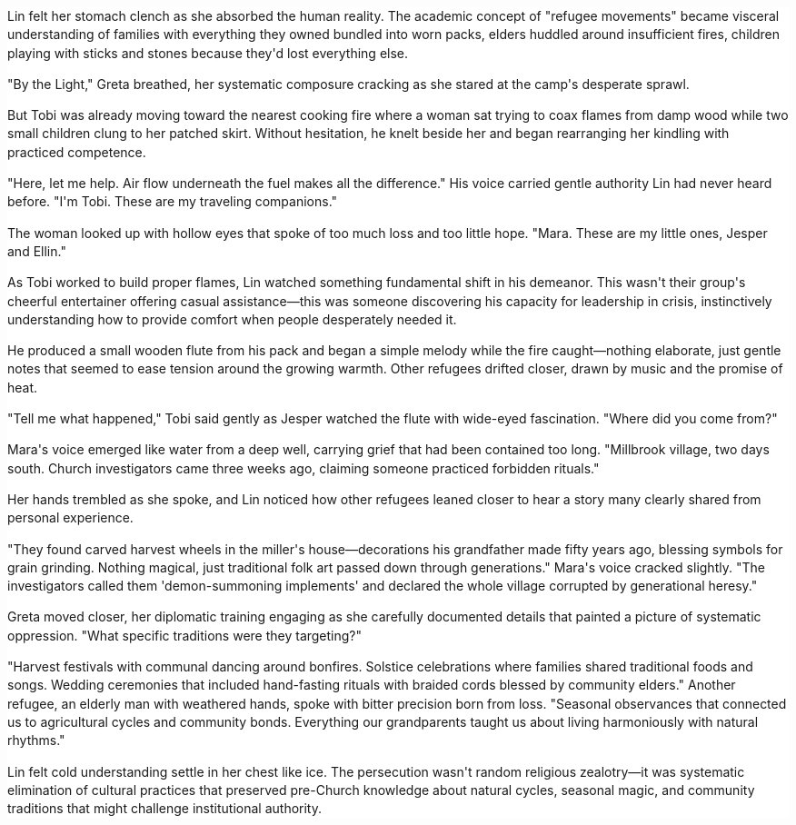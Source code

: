 Lin felt her stomach clench as she absorbed the human reality. The academic concept of "refugee movements" became visceral understanding of families with everything they owned bundled into worn packs, elders huddled around insufficient fires, children playing with sticks and stones because they'd lost everything else.

"By the Light," Greta breathed, her systematic composure cracking as she stared at the camp's desperate sprawl.

But Tobi was already moving toward the nearest cooking fire where a woman sat trying to coax flames from damp wood while two small children clung to her patched skirt. Without hesitation, he knelt beside her and began rearranging her kindling with practiced competence.

"Here, let me help. Air flow underneath the fuel makes all the difference." His voice carried gentle authority Lin had never heard before. "I'm Tobi. These are my traveling companions."

The woman looked up with hollow eyes that spoke of too much loss and too little hope. "Mara. These are my little ones, Jesper and Ellin."

As Tobi worked to build proper flames, Lin watched something fundamental shift in his demeanor. This wasn't their group's cheerful entertainer offering casual assistance—this was someone discovering his capacity for leadership in crisis, instinctively understanding how to provide comfort when people desperately needed it.

He produced a small wooden flute from his pack and began a simple melody while the fire caught—nothing elaborate, just gentle notes that seemed to ease tension around the growing warmth. Other refugees drifted closer, drawn by music and the promise of heat.

"Tell me what happened," Tobi said gently as Jesper watched the flute with wide-eyed fascination. "Where did you come from?"

Mara's voice emerged like water from a deep well, carrying grief that had been contained too long. "Millbrook village, two days south. Church investigators came three weeks ago, claiming someone practiced forbidden rituals."

Her hands trembled as she spoke, and Lin noticed how other refugees leaned closer to hear a story many clearly shared from personal experience.

"They found carved harvest wheels in the miller's house—decorations his grandfather made fifty years ago, blessing symbols for grain grinding. Nothing magical, just traditional folk art passed down through generations." Mara's voice cracked slightly. "The investigators called them 'demon-summoning implements' and declared the whole village corrupted by generational heresy."

Greta moved closer, her diplomatic training engaging as she carefully documented details that painted a picture of systematic oppression. "What specific traditions were they targeting?"

"Harvest festivals with communal dancing around bonfires. Solstice celebrations where families shared traditional foods and songs. Wedding ceremonies that included hand-fasting rituals with braided cords blessed by community elders." Another refugee, an elderly man with weathered hands, spoke with bitter precision born from loss. "Seasonal observances that connected us to agricultural cycles and community bonds. Everything our grandparents taught us about living harmoniously with natural rhythms."

Lin felt cold understanding settle in her chest like ice. The persecution wasn't random religious zealotry—it was systematic elimination of cultural practices that preserved pre-Church knowledge about natural cycles, seasonal magic, and community traditions that might challenge institutional authority.
